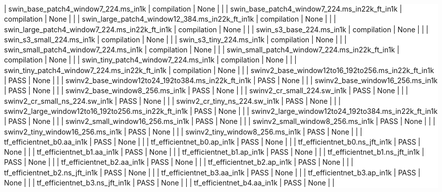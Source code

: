 | swin_base_patch4_window7_224.ms_in1k | compilation | None | |
| swin_base_patch4_window7_224.ms_in22k_ft_in1k | compilation | None | |
| swin_large_patch4_window12_384.ms_in22k_ft_in1k | compilation | None | |
| swin_large_patch4_window7_224.ms_in22k_ft_in1k | compilation | None | |
| swin_s3_base_224.ms_in1k | compilation | None | |
| swin_s3_small_224.ms_in1k | compilation | None | |
| swin_s3_tiny_224.ms_in1k | compilation | None | |
| swin_small_patch4_window7_224.ms_in1k | compilation | None | |
| swin_small_patch4_window7_224.ms_in22k_ft_in1k | compilation | None | |
| swin_tiny_patch4_window7_224.ms_in1k | compilation | None | |
| swin_tiny_patch4_window7_224.ms_in22k_ft_in1k | compilation | None | |
| swinv2_base_window12to16_192to256.ms_in22k_ft_in1k | PASS | None | |
| swinv2_base_window12to24_192to384.ms_in22k_ft_in1k | PASS | None | |
| swinv2_base_window16_256.ms_in1k | PASS | None | |
| swinv2_base_window8_256.ms_in1k | PASS | None | |
| swinv2_cr_small_224.sw_in1k | PASS | None | |
| swinv2_cr_small_ns_224.sw_in1k | PASS | None | |
| swinv2_cr_tiny_ns_224.sw_in1k | PASS | None | |
| swinv2_large_window12to16_192to256.ms_in22k_ft_in1k | PASS | None | |
| swinv2_large_window12to24_192to384.ms_in22k_ft_in1k | PASS | None | |
| swinv2_small_window16_256.ms_in1k | PASS | None | |
| swinv2_small_window8_256.ms_in1k | PASS | None | |
| swinv2_tiny_window16_256.ms_in1k | PASS | None | |
| swinv2_tiny_window8_256.ms_in1k | PASS | None | |
| tf_efficientnet_b0.aa_in1k | PASS | None | |
| tf_efficientnet_b0.ap_in1k | PASS | None | |
| tf_efficientnet_b0.ns_jft_in1k | PASS | None | |
| tf_efficientnet_b1.aa_in1k | PASS | None | |
| tf_efficientnet_b1.ap_in1k | PASS | None | |
| tf_efficientnet_b1.ns_jft_in1k | PASS | None | |
| tf_efficientnet_b2.aa_in1k | PASS | None | |
| tf_efficientnet_b2.ap_in1k | PASS | None | |
| tf_efficientnet_b2.ns_jft_in1k | PASS | None | |
| tf_efficientnet_b3.aa_in1k | PASS | None | |
| tf_efficientnet_b3.ap_in1k | PASS | None | |
| tf_efficientnet_b3.ns_jft_in1k | PASS | None | |
| tf_efficientnet_b4.aa_in1k | PASS | None | |